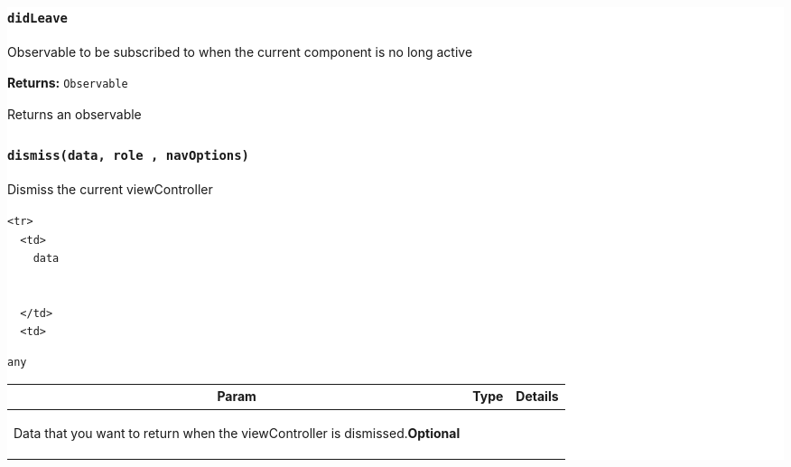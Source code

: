 
</div>




<div id="didLeave"></div>

<h3>
<a class="anchor" name="didLeave" href="#didLeave"></a>
<code>didLeave</code>
  

</h3>

Observable to be subscribed to when the current component is no long active






<div class="return-value">
<i class="icon ion-arrow-return-left"></i>
<b>Returns:</b> 
  <code>Observable</code> <p>Returns an observable</p>


</div>




<div id="dismiss"></div>

<h3>
<a class="anchor" name="dismiss" href="#dismiss"></a>
<code>dismiss(data,&nbsp;role ,&nbsp;navOptions)</code>
  

</h3>

Dismiss the current viewController


<table class="table param-table" style="margin:0;">
  <thead>
    <tr>
      <th>Param</th>
      <th>Type</th>
      <th>Details</th>
    </tr>
  </thead>
  <tbody>
    
    <tr>
      <td>
        data
        
        
      </td>
      <td>
        
  <code>any</code>
      </td>
      <td>
        <p>Data that you want to return when the viewController is dismissed.<strong class="tag">Optional</strong></p>

